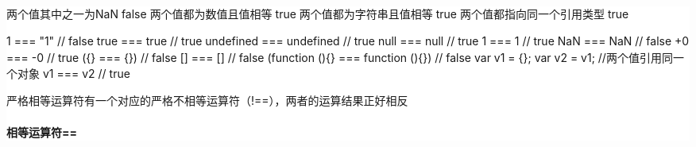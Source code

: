 <span class="hljs-string">两个值其中之一为NaN</span>                  <span class="hljs-literal">false</span>
<span class="hljs-string">两个值都为数值且值相等</span>                <span class="hljs-literal">true</span>
<span class="hljs-string">两个值都为字符串且值相等</span>              <span class="hljs-literal">true</span>
<span class="hljs-string">两个值都指向同一个引用类型</span>            <span class="hljs-literal">true</span>

<span class="hljs-number">1</span> <span class="hljs-string">===</span> <span class="hljs-string">"1"</span> <span class="hljs-string">//</span> <span class="hljs-literal">false</span>
<span class="hljs-literal">true</span> <span class="hljs-string">===</span> <span class="hljs-literal">true</span> <span class="hljs-string">//</span> <span class="hljs-literal">true</span>
<span class="hljs-string">undefined</span> <span class="hljs-string">===</span> <span class="hljs-string">undefined</span> <span class="hljs-string">//</span> <span class="hljs-literal">true</span>
<span class="hljs-literal">null</span> <span class="hljs-string">===</span> <span class="hljs-literal">null</span> <span class="hljs-string">//</span> <span class="hljs-literal">true</span>
<span class="hljs-number">1</span> <span class="hljs-string">===</span> <span class="hljs-number">1</span> <span class="hljs-string">//</span> <span class="hljs-literal">true</span>
<span class="hljs-string">NaN</span> <span class="hljs-string">===</span> <span class="hljs-string">NaN</span>  <span class="hljs-string">//</span> <span class="hljs-literal">false</span>
<span class="hljs-string">+0</span> <span class="hljs-string">===</span> <span class="hljs-bullet">-0</span> <span class="hljs-string">//</span> <span class="hljs-literal">true</span>
<span class="hljs-string">({}</span> <span class="hljs-string">===</span> <span class="hljs-string">{})</span> <span class="hljs-string">//</span> <span class="hljs-literal">false</span>
<span class="hljs-string">[]</span> <span class="hljs-string">===</span> <span class="hljs-string">[]</span> <span class="hljs-string">//</span> <span class="hljs-literal">false</span>
<span class="hljs-string">(function</span> <span class="hljs-string">(){}</span> <span class="hljs-string">===</span> <span class="hljs-string">function</span> <span class="hljs-string">(){})</span> <span class="hljs-string">//</span> <span class="hljs-literal">false</span>
<span class="hljs-string">var</span> <span class="hljs-string">v1</span> <span class="hljs-string">=</span> <span class="hljs-string">{};</span>
<span class="hljs-string">var</span> <span class="hljs-string">v2</span> <span class="hljs-string">=</span> <span class="hljs-string">v1;</span>  <span class="hljs-string">//两个值引用同一个对象</span>
<span class="hljs-string">v1</span> <span class="hljs-string">===</span> <span class="hljs-string">v2</span> <span class="hljs-string">//</span> <span class="hljs-literal">true</span></code></pre>
<p>严格相等运算符有一个对应的严格不相等运算符（!==），两者的运算结果正好相反</p>
<h4>相等运算符==</h4>
<div class="widget-codetool" style="display:none;">
      <div class="widget-codetool--inner">
      <span class="selectCode code-tool" data-toggle="tooltip" data-placement="top" title="" data-original-title="全选"></span>
      <span type="button" class="copyCode code-tool" data-toggle="tooltip" data-placement="top" data-clipboard-text="规则： 

if 相等运算符比较相同类型的数据时，同严格相等运算符
else if 相等运算符比较不同类型的数据时：
原始类型的数据会转换成数值类型，把字符串和布尔值都转为数值，再进行比较
null == undefined  返回true
一个是对象，另一个是数字或者字符串，把对象转成基本类型值再比较
else false

123 == 123; //true
'123' == 123; //true，'123'会转成成数值123
false == 0; //true，false 转成数值就是0
'a' == 'A'; //false，转换后的编码不一样
123 == {}; //false，执行toString()或valueOf()会改变
123 == NaN; //false，只要有NaN，都是false
{} == {}; //false，比较的是他们的地址，每个新创建对象的引用地址都不同
